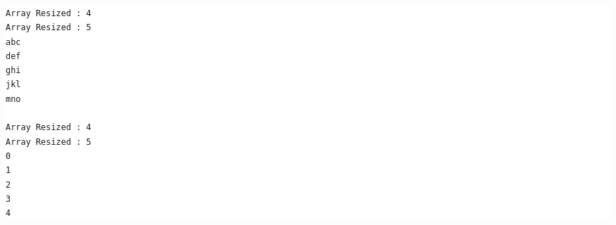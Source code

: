 ```
Array Resized : 4
Array Resized : 5
abc
def
ghi
jkl
mno

Array Resized : 4
Array Resized : 5
0
1
2
3
4
```


